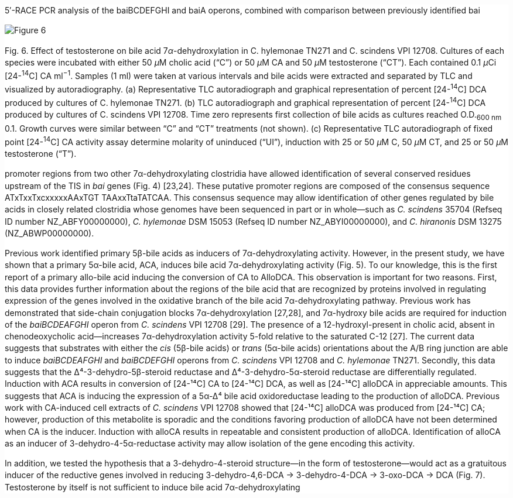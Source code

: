 5′-RACE PCR analysis of the baiBCDEFGHI and baiA operons, combined with comparison between previously identified bai

![Figure 6](attachment://image.png)

Fig. 6. Effect of testosterone on bile acid $7\alpha$-dehydroxylation in C. hylemonae TN271 and C. scindens VPI 12708. Cultures of each species were incubated with either 50 $\mu$M cholic acid (“C”) or 50 $\mu$M CA and 50 $\mu$M testosterone (“CT”). Each contained 0.1 $\mu$Ci [24-$^{14}$C] CA ml$^{-1}$. Samples (1 ml) were taken at various intervals and bile acids were extracted and separated by TLC and visualized by autoradiography. (a) Representative TLC autoradiograph and graphical representation of percent [24-$^{14}$C] DCA produced by cultures of C. hylemonae TN271. (b) TLC autoradiograph and graphical representation of percent [24-$^{14}$C] DCA produced by cultures of C. scindens VPI 12708. Time zero represents first collection of bile acids as cultures reached O.D.$_{600 \text{ nm}}$ 0.1. Growth curves were similar between “C” and “CT” treatments (not shown). (c) Representative TLC autoradiograph of fixed point [24-$^{14}$C] CA activity assay determine molarity of uninduced (“UI”), induction with 25 or 50 $\mu$M C, 50 $\mu$M CT, and 25 or 50 $\mu$M testosterone (“T”).

promoter regions from two other 7α-dehydroxylating clostridia have allowed identification of several conserved residues upstream of the TIS in *bai* genes (Fig. 4) [23,24]. These putative promoter regions are composed of the consensus sequence ATxTxxTxcxxxxxAAxTGT TAAxxTtaTATCAA. This consensus sequence may allow identification of other genes regulated by bile acids in closely related clostridia whose genomes have been sequenced in part or in whole—such as *C. scindens* 35704 (Refseq ID number NZ_ABFY00000000), *C. hylemonae* DSM 15053 (Refseq ID number NZ_ABYI00000000), and *C. hiranonis* DSM 13275 (NZ_ABWP00000000).

Previous work identified primary 5β-bile acids as inducers of 7α-dehydroxylating activity. However, in the present study, we have shown that a primary 5α-bile acid, ACA, induces bile acid 7α-dehydroxylating activity (Fig. 5). To our knowledge, this is the first report of a primary allo-bile acid inducing the conversion of CA to AlloDCA. This observation is important for two reasons. First, this data provides further information about the regions of the bile acid that are recognized by proteins involved in regulating expression of the genes involved in the oxidative branch of the bile acid 7α-dehydroxylating pathway. Previous work has demonstrated that side-chain conjugation blocks 7α-dehydroxylation [27,28], and 7α-hydroxy bile acids are required for induction of the *baiBCDEAFGHI* operon from *C. scindens* VPI 12708 [29]. The presence of a 12-hydroxyl-present in cholic acid, absent in chenodeoxycholic acid—increases 7α-dehydroxylation activity 5-fold relative to the saturated C-12 [27]. The current data suggests that substrates with either the *cis* (5β-bile acids) or *trans* (5α-bile acids) orientations about the A/B ring junction are able to induce *baiBCDEAFGHI* and *baiBCDEFGHI* operons from *C. scindens* VPI 12708 and *C. hylemonae* TN271. Secondly, this data suggests that the Δ⁴-3-dehydro-5β-steroid reductase and Δ⁴-3-dehydro-5α-steroid reductase are differentially regulated. Induction with ACA results in conversion of [24-¹⁴C] CA to [24-¹⁴C] DCA, as well as [24-¹⁴C] alloDCA in appreciable amounts. This suggests that ACA is inducing the expression of a 5α-Δ⁴ bile acid oxidoreductase leading to the production of alloDCA. Previous work with CA-induced cell extracts of *C. scindens* VPI 12708 showed that [24-¹⁴C] alloDCA was produced from [24-¹⁴C] CA; however, production of this metabolite is sporadic and the conditions favoring production of alloDCA have not been determined when CA is the inducer. Induction with alloCA results in repeatable and consistent production of alloDCA. Identification of alloCA as an inducer of 3-dehydro-4-5α-reductase activity may allow isolation of the gene encoding this activity.

In addition, we tested the hypothesis that a 3-dehydro-4-steroid structure—in the form of testosterone—would act as a gratuitous inducer of the reductive genes involved in reducing 3-dehydro-4,6-DCA → 3-dehydro-4-DCA → 3-oxo-DCA → DCA (Fig. 7). Testosterone by itself is not sufficient to induce bile acid 7α-dehydroxylating
